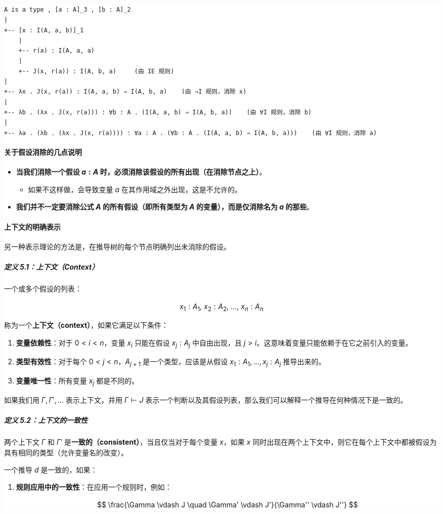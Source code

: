 ```
A is a type , [a : A]_3 , [b : A]_2
|
+-- [x : I(A, a, b)]_1
    |
    +-- r(a) : I(A, a, a)
    |
    +-- J(x, r(a)) : I(A, b, a)     (由 IE 规则)
|
+-- λx . J(x, r(a)) : I(A, a, b) ⇒ I(A, b, a)    (由 ⇒I 规则，消除 x)
|
+-- λb . (λx . J(x, r(a))) : ∀b : A . (I(A, a, b) ⇒ I(A, b, a))    (由 ∀I 规则，消除 b)
|
+-- λa . (λb . (λx . J(x, r(a)))) : ∀a : A . (∀b : A . (I(A, a, b) ⇒ I(A, b, a)))    (由 ∀I 规则，消除 a)
```

#### **关于假设消除的几点说明**

- **当我们消除一个假设 $a : A$ 时，必须消除该假设的所有出现（在消除节点之上）**。

  - 如果不这样做，会导致变量 $a$ 在其作用域之外出现，这是不允许的。

- **我们并不一定要消除公式 $A$ 的所有假设（即所有类型为 $A$ 的变量），而是仅消除名为 $a$ 的那些**。

#### **上下文的明确表示**

另一种表示理论的方法是，在推导树的每个节点明确列出未消除的假设。

##### **定义 5.1：上下文（Context）**

一个或多个假设的列表：

$$
x_1 : A_1,\ x_2 : A_2,\ \dots,\ x_n : A_n
$$

称为一个**上下文（context）**，如果它满足以下条件：

1. **变量依赖性**：对于 $0 < i < n$，变量 $x_i$ 只能在假设 $x_j : A_j$ 中自由出现，且 $j > i$。这意味着变量只能依赖于在它之前引入的变量。

2. **类型有效性**：对于每个 $0 < j < n$，$A_{j+1}$ 是一个类型，应该是从假设 $x_1 : A_1, \dots, x_j : A_j$ 推导出来的。

3. **变量唯一性**：所有变量 $x_j$ 都是不同的。

如果我们用 $\Gamma, \Gamma', \dots$ 表示上下文，并用 $\Gamma \vdash J$ 表示一个判断以及其假设列表，那么我们可以解释一个推导在何种情况下是一致的。

##### **定义 5.2：上下文的一致性**

两个上下文 $\Gamma$ 和 $\Gamma'$ 是**一致的（consistent）**，当且仅当对于每个变量 $x$，如果 $x$ 同时出现在两个上下文中，则它在每个上下文中都被假设为具有相同的类型（允许变量名的改变）。

一个推导 $d$ 是一致的，如果：

1. **规则应用中的一致性**：在应用一个规则时，例如：

   $$
   \frac{\Gamma \vdash J \quad \Gamma' \vdash J'}{\Gamma'' \vdash J''}
   $$
